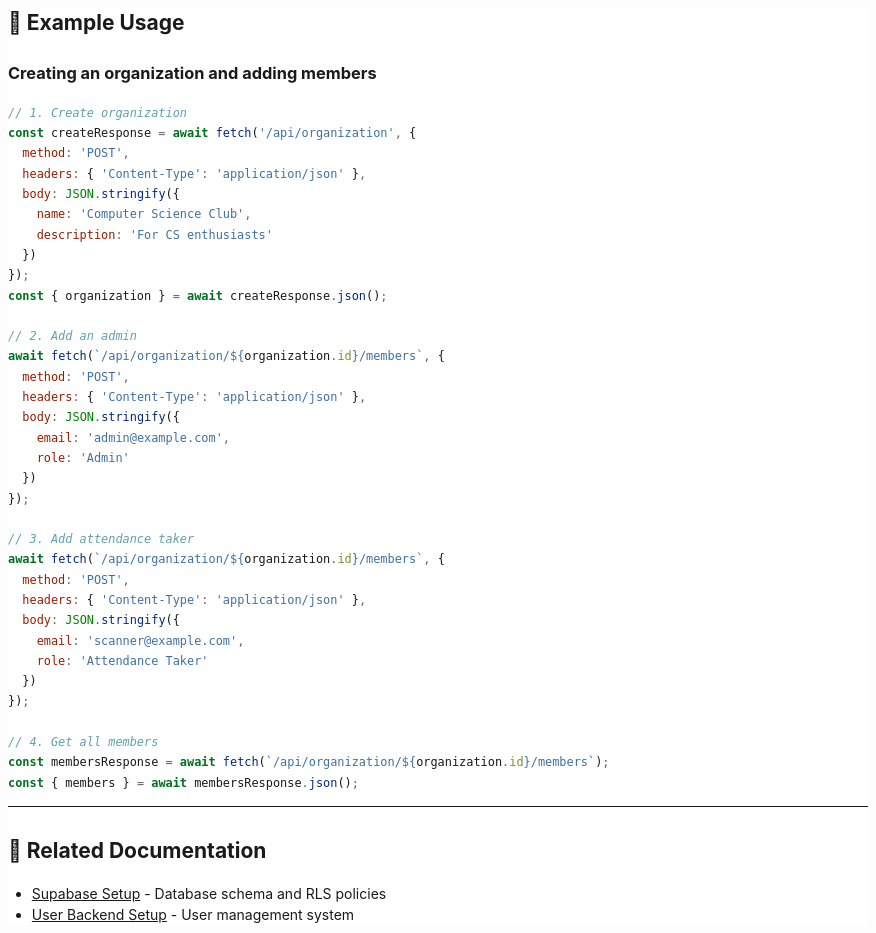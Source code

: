 
## 📝 Example Usage

### Creating an organization and adding members

```javascript
// 1. Create organization
const createResponse = await fetch('/api/organization', {
  method: 'POST',
  headers: { 'Content-Type': 'application/json' },
  body: JSON.stringify({
    name: 'Computer Science Club',
    description: 'For CS enthusiasts'
  })
});
const { organization } = await createResponse.json();

// 2. Add an admin
await fetch(`/api/organization/${organization.id}/members`, {
  method: 'POST',
  headers: { 'Content-Type': 'application/json' },
  body: JSON.stringify({
    email: 'admin@example.com',
    role: 'Admin'
  })
});

// 3. Add attendance taker
await fetch(`/api/organization/${organization.id}/members`, {
  method: 'POST',
  headers: { 'Content-Type': 'application/json' },
  body: JSON.stringify({
    email: 'scanner@example.com',
    role: 'Attendance Taker'
  })
});

// 4. Get all members
const membersResponse = await fetch(`/api/organization/${organization.id}/members`);
const { members } = await membersResponse.json();
```

---

## 🔗 Related Documentation

- [Supabase Setup](./ORGANIZATION_BACKEND_SETUP.md) - Database schema and RLS policies
- [User Backend Setup](./USER_BACKEND_SETUP.md) - User management system
